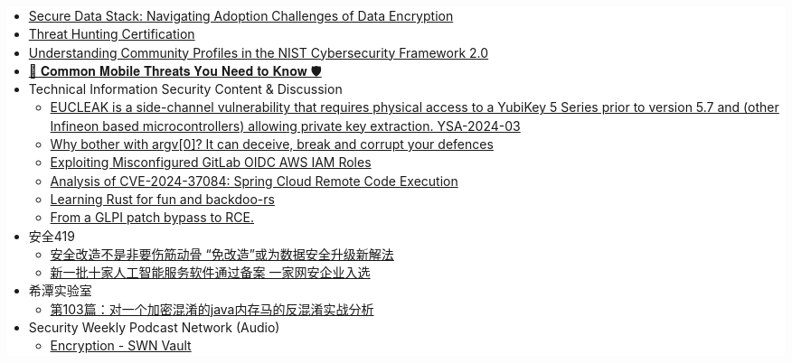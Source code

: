   - [Secure Data Stack: Navigating Adoption Challenges of Data Encryption](https://www.reddit.com/r/Information_Security/comments/1f8b6jv/secure_data_stack_navigating_adoption_challenges/)
  - [Threat Hunting Certification](https://www.reddit.com/r/Information_Security/comments/1f84wt0/threat_hunting_certification/)
  - [Understanding Community Profiles in the NIST Cybersecurity Framework 2.0](https://www.reddit.com/r/Information_Security/comments/1f7uhfb/understanding_community_profiles_in_the_nist/)
  - [📱 𝐂𝐨𝐦𝐦𝐨𝐧 𝐌𝐨𝐛𝐢𝐥𝐞 𝐓𝐡𝐫𝐞𝐚𝐭𝐬 𝐘𝐨𝐮 𝐍𝐞𝐞𝐝 𝐭𝐨 𝐊𝐧𝐨𝐰 🛡️](https://www.reddit.com/r/Information_Security/comments/1f7sucl/𝐂𝐨𝐦𝐦𝐨𝐧_𝐌𝐨𝐛𝐢𝐥𝐞_𝐓𝐡𝐫𝐞𝐚𝐭𝐬_𝐘𝐨𝐮_𝐍𝐞𝐞𝐝_𝐭𝐨_𝐊𝐧𝐨𝐰/)
- Technical Information Security Content & Discussion
  - [EUCLEAK is a side-channel vulnerability that requires physical access to a YubiKey 5 Series prior to version 5.7 and (other Infineon based microcontrollers) allowing private key extraction. YSA-2024-03](https://www.reddit.com/r/netsec/comments/1f86qtf/eucleak_is_a_sidechannel_vulnerability_that/)
  - [Why bother with argv[0]? It can deceive, break and corrupt your defences](https://www.reddit.com/r/netsec/comments/1f7yoo4/why_bother_with_argv0_it_can_deceive_break_and/)
  - [Exploiting Misconfigured GitLab OIDC AWS IAM Roles](https://www.reddit.com/r/netsec/comments/1f815ts/exploiting_misconfigured_gitlab_oidc_aws_iam_roles/)
  - [Analysis of CVE-2024-37084: Spring Cloud Remote Code Execution](https://www.reddit.com/r/netsec/comments/1f7xh8h/analysis_of_cve202437084_spring_cloud_remote_code/)
  - [Learning Rust for fun and backdoo-rs](https://www.reddit.com/r/netsec/comments/1f7u9j4/learning_rust_for_fun_and_backdoors/)
  - [From a GLPI patch bypass to RCE.](https://www.reddit.com/r/netsec/comments/1f81sw2/from_a_glpi_patch_bypass_to_rce/)
- 安全419
  - [安全改造不是非要伤筋动骨 “免改造”或为数据安全升级新解法](https://mp.weixin.qq.com/s?__biz=MzUyMDQ4OTkyMg==&mid=2247541657&idx=1&sn=e62402fcbf84a1ba46c6024ab21e3fb5&chksm=f9ebfd34ce9c7422608e06f1b0921260bf7e4d5e68956c63be59bd3ce1a90167d14c407a8375&scene=58&subscene=0#rd)
  - [新一批十家人工智能服务软件通过备案 一家网安企业入选](https://mp.weixin.qq.com/s?__biz=MzUyMDQ4OTkyMg==&mid=2247541657&idx=2&sn=f04a0ffeb489b070299d92411209b139&chksm=f9ebfd34ce9c74229dc049f6c44a30220db0771be216ddcaf7d91843d53f5aa1e43245cf5f7f&scene=58&subscene=0#rd)
- 希潭实验室
  - [第103篇：对一个加密混淆的java内存马的反混淆实战分析](https://mp.weixin.qq.com/s?__biz=MzkzMjI1NjI3Ng==&mid=2247486969&idx=1&sn=cd7f4a8ab3eb0aa2daba5cf312cf21db&chksm=c25fc282f5284b94d4bd23a0e7d717f60bc91f950b86e8143115d16021bf94919da0ca42dcb0&scene=58&subscene=0#rd)
- Security Weekly Podcast Network (Audio)
  - [Encryption - SWN Vault](http://sites.libsyn.com/18678/encryption-swn-vault)
